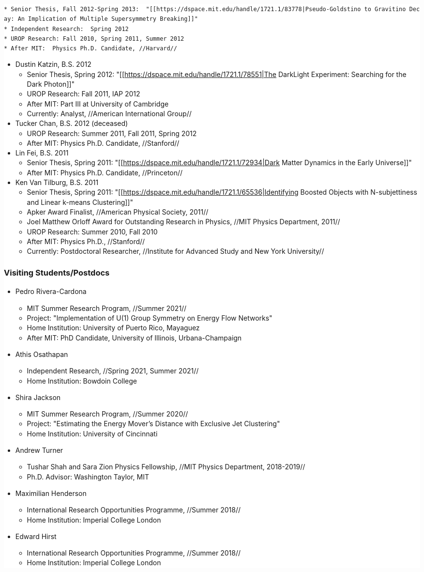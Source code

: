     * Senior Thesis, Fall 2012-Spring 2013:  "[[https://dspace.mit.edu/handle/1721.1/83778|Pseudo-Goldstino to Gravitino Decay: An Implication of Multiple Supersymmetry Breaking]]"
    * Independent Research:  Spring 2012 
    * UROP Research: Fall 2010, Spring 2011, Summer 2012
    * After MIT:  Physics Ph.D. Candidate, //Harvard//
  * Dustin Katzin, B.S. 2012
    * Senior Thesis, Spring 2012:  "[[https://dspace.mit.edu/handle/1721.1/78551|The DarkLight Experiment: Searching for the Dark Photon]]"
    * UROP Research: Fall 2011, IAP 2012
    * After MIT: Part III at University of Cambridge 
    * Currently:  Analyst, //American International Group//
  * Tucker Chan, B.S. 2012 (deceased)
    * UROP Research: Summer 2011, Fall 2011, Spring 2012
    * After MIT:  Physics Ph.D. Candidate, //Stanford//
  * Lin Fei, B.S. 2011
    * Senior Thesis, Spring 2011:  "[[https://dspace.mit.edu/handle/1721.1/72934|Dark Matter Dynamics in the Early Universe]]"
    * After MIT:  Physics Ph.D. Candidate, //Princeton//
  * Ken Van Tilburg, B.S. 2011
    * Senior Thesis, Spring 2011:  "[[https://dspace.mit.edu/handle/1721.1/65536|Identifying Boosted Objects with N-subjettiness and Linear k-means Clustering]]"
    * Apker Award Finalist, //American Physical Society, 2011//
    * Joel Matthew Orloff Award for Outstanding Research in Physics, //MIT Physics Department, 2011//
    * UROP Research: Summer 2010, Fall 2010
    * After MIT:  Physics Ph.D., //Stanford//
    * Currently:  Postdoctoral Researcher, //Institute for Advanced Study and New York University//

### Visiting Students/Postdocs

  * Pedro Rivera-Cardona
    * MIT Summer Research Program, //Summer 2021//
    * Project:  "Implementation of U(1) Group Symmetry on Energy Flow Networks"
    * Home Institution:  University of Puerto Rico, Mayaguez
    * After MIT:  PhD Candidate, University of Illinois, Urbana-Champaign

  * Athis Osathapan
    * Independent Research, //Spring 2021, Summer 2021//
    * Home Institution:  Bowdoin College

  * Shira Jackson
    * MIT Summer Research Program, //Summer 2020//
    * Project:  "Estimating the Energy Mover’s Distance with Exclusive Jet Clustering"
    * Home Institution:  University of Cincinnati

  * Andrew Turner
    * Tushar Shah and Sara Zion Physics Fellowship, //MIT Physics Department, 2018-2019//
    * Ph.D. Advisor:  Washington Taylor, MIT

  * Maximilian Henderson
    * International Research Opportunities Programme, //Summer 2018//
    * Home Institution:  Imperial College London

  * Edward Hirst
    * International Research Opportunities Programme, //Summer 2018//
    * Home Institution:  Imperial College London
